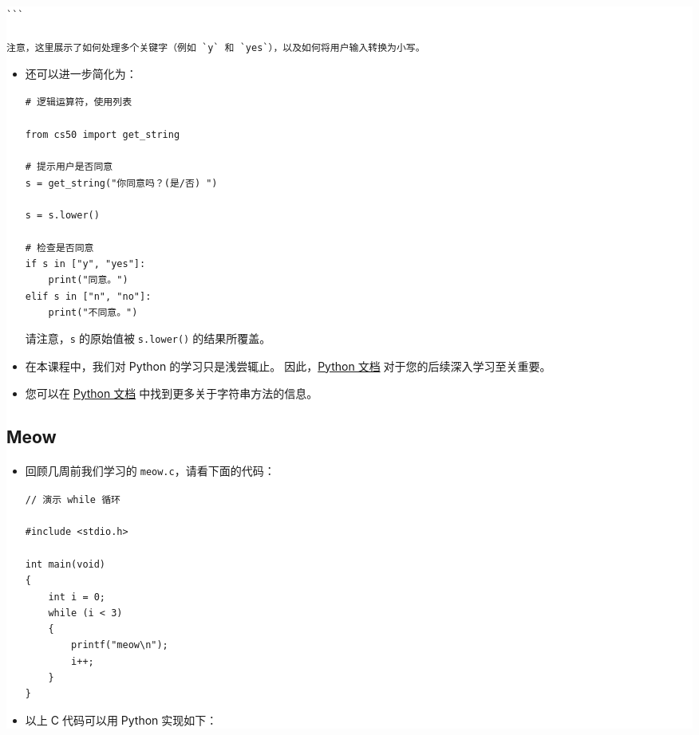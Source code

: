     ```

    注意，这里展示了如何处理多个关键字（例如 `y` 和 `yes`），以及如何将用户输入转换为小写。

-   还可以进一步简化为：

    ```
    # 逻辑运算符，使用列表

    from cs50 import get_string
    
    # 提示用户是否同意
    s = get_string("你同意吗？(是/否) ")

    s = s.lower()

    # 检查是否同意
    if s in ["y", "yes"]:
        print("同意。")
    elif s in ["n", "no"]:
        print("不同意。")

    ```

    请注意，`s` 的原始值被 `s.lower()` 的结果所覆盖。

-   在本课程中，我们对 Python 的学习只是浅尝辄止。 因此，[Python 文档](https://docs.python.org/) 对于您的后续深入学习至关重要。
-   您可以在 [Python 文档](https://docs.python.org/3/library/stdtypes.html#string-methods) 中找到更多关于字符串方法的信息。

## Meow

-   回顾几周前我们学习的 `meow.c`，请看下面的代码：

    ```
    // 演示 while 循环

    #include <stdio.h>

    int main(void)
    {
        int i = 0;
        while (i < 3)
        {
            printf("meow\n");
            i++;
        }
    }

    ```

-   以上 C 代码可以用 Python 实现如下：
